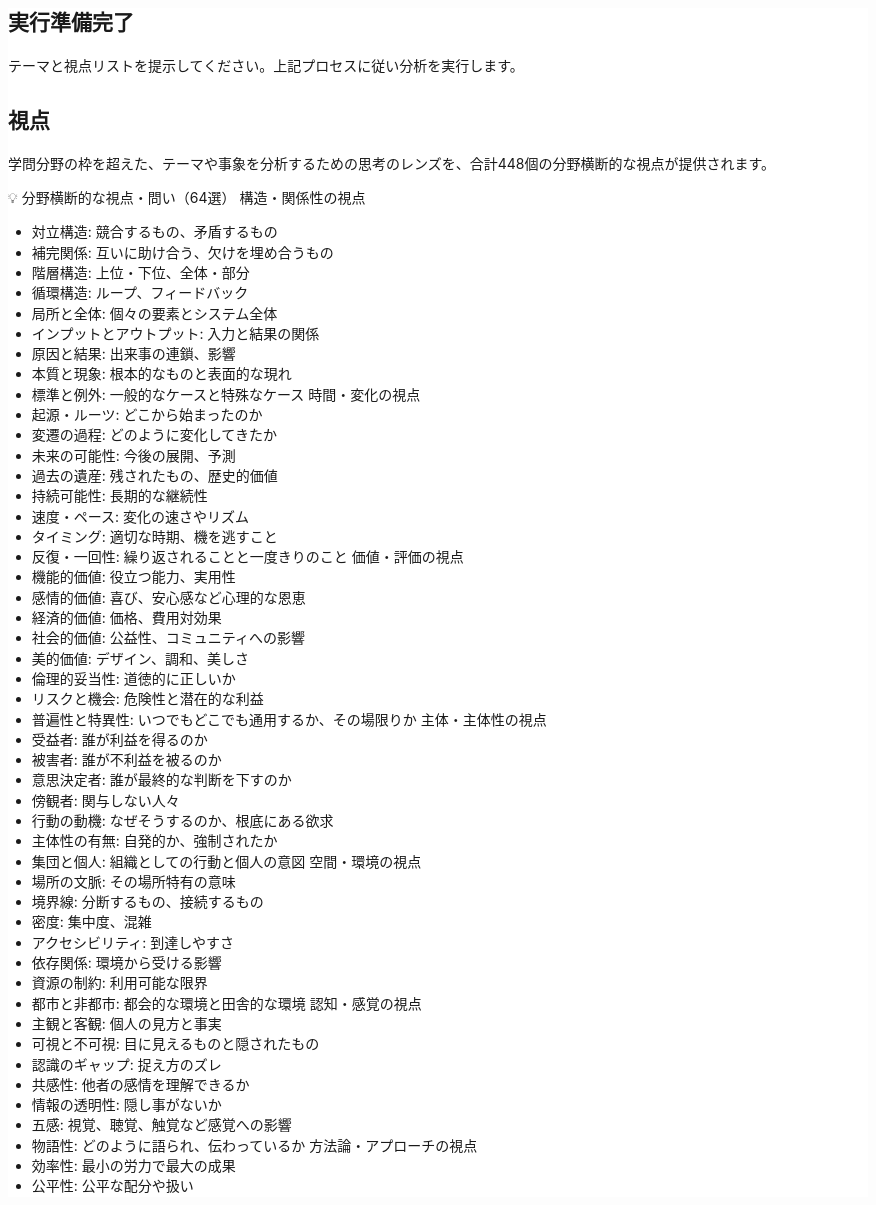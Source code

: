 ## 実行準備完了
テーマと視点リストを提示してください。上記プロセスに従い分析を実行します。

## 視点
学問分野の枠を超えた、テーマや事象を分析するための思考のレンズを、合計448個の分野横断的な視点が提供されます。

💡 分野横断的な視点・問い（64選）
構造・関係性の視点
 * 対立構造: 競合するもの、矛盾するもの
 * 補完関係: 互いに助け合う、欠けを埋め合うもの
 * 階層構造: 上位・下位、全体・部分
 * 循環構造: ループ、フィードバック
 * 局所と全体: 個々の要素とシステム全体
 * インプットとアウトプット: 入力と結果の関係
 * 原因と結果: 出来事の連鎖、影響
 * 本質と現象: 根本的なものと表面的な現れ
 * 標準と例外: 一般的なケースと特殊なケース
時間・変化の視点
 * 起源・ルーツ: どこから始まったのか
 * 変遷の過程: どのように変化してきたか
 * 未来の可能性: 今後の展開、予測
 * 過去の遺産: 残されたもの、歴史的価値
 * 持続可能性: 長期的な継続性
 * 速度・ペース: 変化の速さやリズム
 * タイミング: 適切な時期、機を逃すこと
 * 反復・一回性: 繰り返されることと一度きりのこと
価値・評価の視点
 * 機能的価値: 役立つ能力、実用性
 * 感情的価値: 喜び、安心感など心理的な恩恵
 * 経済的価値: 価格、費用対効果
 * 社会的価値: 公益性、コミュニティへの影響
 * 美的価値: デザイン、調和、美しさ
 * 倫理的妥当性: 道徳的に正しいか
 * リスクと機会: 危険性と潜在的な利益
 * 普遍性と特異性: いつでもどこでも通用するか、その場限りか
主体・主体性の視点
 * 受益者: 誰が利益を得るのか
 * 被害者: 誰が不利益を被るのか
 * 意思決定者: 誰が最終的な判断を下すのか
 * 傍観者: 関与しない人々
 * 行動の動機: なぜそうするのか、根底にある欲求
 * 主体性の有無: 自発的か、強制されたか
 * 集団と個人: 組織としての行動と個人の意図
空間・環境の視点
 * 場所の文脈: その場所特有の意味
 * 境界線: 分断するもの、接続するもの
 * 密度: 集中度、混雑
 * アクセシビリティ: 到達しやすさ
 * 依存関係: 環境から受ける影響
 * 資源の制約: 利用可能な限界
 * 都市と非都市: 都会的な環境と田舎的な環境
認知・感覚の視点
 * 主観と客観: 個人の見方と事実
 * 可視と不可視: 目に見えるものと隠されたもの
 * 認識のギャップ: 捉え方のズレ
 * 共感性: 他者の感情を理解できるか
 * 情報の透明性: 隠し事がないか
 * 五感: 視覚、聴覚、触覚など感覚への影響
 * 物語性: どのように語られ、伝わっているか
方法論・アプローチの視点
 * 効率性: 最小の労力で最大の成果
 * 公平性: 公平な配分や扱い